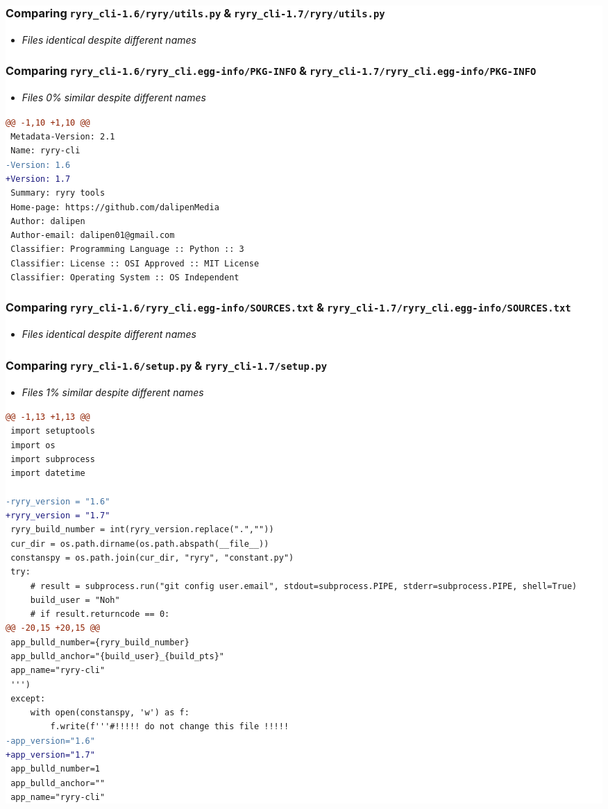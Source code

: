 ### Comparing `ryry_cli-1.6/ryry/utils.py` & `ryry_cli-1.7/ryry/utils.py`

 * *Files identical despite different names*

### Comparing `ryry_cli-1.6/ryry_cli.egg-info/PKG-INFO` & `ryry_cli-1.7/ryry_cli.egg-info/PKG-INFO`

 * *Files 0% similar despite different names*

```diff
@@ -1,10 +1,10 @@
 Metadata-Version: 2.1
 Name: ryry-cli
-Version: 1.6
+Version: 1.7
 Summary: ryry tools
 Home-page: https://github.com/dalipenMedia
 Author: dalipen
 Author-email: dalipen01@gmail.com
 Classifier: Programming Language :: Python :: 3
 Classifier: License :: OSI Approved :: MIT License
 Classifier: Operating System :: OS Independent
```

### Comparing `ryry_cli-1.6/ryry_cli.egg-info/SOURCES.txt` & `ryry_cli-1.7/ryry_cli.egg-info/SOURCES.txt`

 * *Files identical despite different names*

### Comparing `ryry_cli-1.6/setup.py` & `ryry_cli-1.7/setup.py`

 * *Files 1% similar despite different names*

```diff
@@ -1,13 +1,13 @@
 import setuptools
 import os
 import subprocess
 import datetime
 
-ryry_version = "1.6"
+ryry_version = "1.7"
 ryry_build_number = int(ryry_version.replace(".",""))
 cur_dir = os.path.dirname(os.path.abspath(__file__))
 constanspy = os.path.join(cur_dir, "ryry", "constant.py")
 try:
     # result = subprocess.run("git config user.email", stdout=subprocess.PIPE, stderr=subprocess.PIPE, shell=True)
     build_user = "Noh"
     # if result.returncode == 0:
@@ -20,15 +20,15 @@
 app_bulld_number={ryry_build_number}
 app_bulld_anchor="{build_user}_{build_pts}"
 app_name="ryry-cli"
 ''')
 except:
     with open(constanspy, 'w') as f:
         f.write(f'''#!!!!! do not change this file !!!!!
-app_version="1.6"
+app_version="1.7"
 app_bulld_number=1
 app_bulld_anchor=""
 app_name="ryry-cli"
```